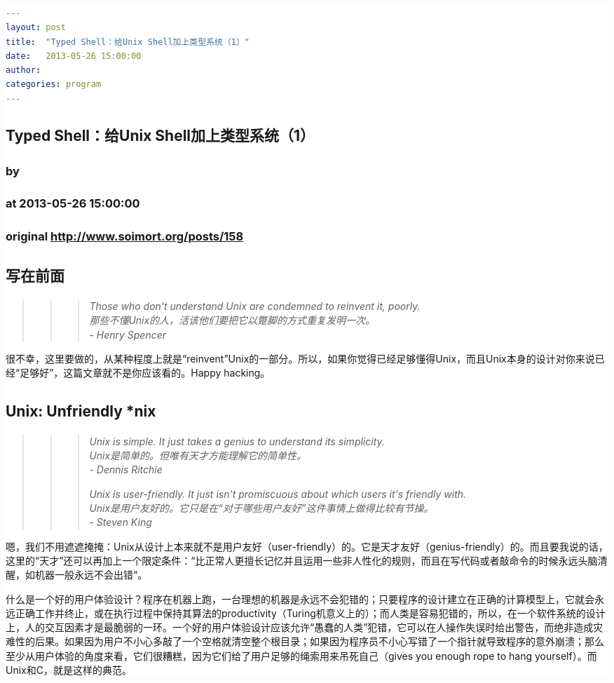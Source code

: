 ```yaml
---
layout: post
title:  "Typed Shell：给Unix Shell加上类型系统（1）"
date:   2013-05-26 15:00:00
author: 
categories: program
---
```


## Typed Shell：给Unix Shell加上类型系统（1）
### by 
### at 2013-05-26 15:00:00
### original <http://www.soimort.org/posts/158>

<h2>写在前面</h2>

<blockquote>
<blockquote>
<blockquote>
<p><em>Those who don&#39;t understand Unix are condemned to reinvent it, poorly.</em><br>
<em>那些不懂Unix的人，活该他们要把它以蹩脚的方式重复发明一次。</em><br>
<em>- Henry Spencer</em></p>
</blockquote>
</blockquote>
</blockquote>

<p>很不幸，这里要做的，从某种程度上就是“reinvent”Unix的一部分。所以，如果你觉得已经足够懂得Unix，而且Unix本身的设计对你来说已经“足够好”，这篇文章就不是你应该看的。Happy hacking。</p>

<h2>Unix: Unfriendly *nix</h2>

<blockquote>
<blockquote>
<blockquote>
<p><em>Unix is simple. It just takes a genius to understand its simplicity.</em><br>
<em>Unix是简单的。但唯有天才方能理解它的简单性。</em><br>
<em>- Dennis Ritchie</em></p>

<p><em>Unix is user-friendly. It just isn&#39;t promiscuous about which users it&#39;s friendly with.</em><br>
<em>Unix是用户友好的。它只是在“对于哪些用户友好”这件事情上做得比较有节操。</em><br>
<em>- Steven King</em></p>
</blockquote>
</blockquote>
</blockquote>

<p>嗯，我们不用遮遮掩掩：Unix从设计上本来就不是用户友好（user-friendly）的。它是天才友好（genius-friendly）的。而且要我说的话，这里的“天才”还可以再加上一个限定条件：“比正常人更擅长记忆并且运用一些非人性化的规则，而且在写代码或者敲命令的时候永远头脑清醒，如机器一般永远不会出错“。</p>

<p>什么是一个好的用户体验设计？程序在机器上跑，一台理想的机器是永远不会犯错的；只要程序的设计建立在正确的计算模型上，它就会永远正确工作并终止，或在执行过程中保持其算法的productivity（Turing机意义上的）；而人类是容易犯错的，所以，在一个软件系统的设计上，人的交互因素才是最脆弱的一环。一个好的用户体验设计应该允许“愚蠢的人类”犯错，它可以在人操作失误时给出警告，而绝非造成灾难性的后果。如果因为用户不小心多敲了一个空格就清空整个根目录；如果因为程序员不小心写错了一个指针就导致程序的意外崩溃；那么至少从用户体验的角度来看，它们很糟糕，因为它们给了用户足够的绳索用来吊死自己（gives you enough rope to hang yourself）。而Unix和C，就是这样的典范。</p>
